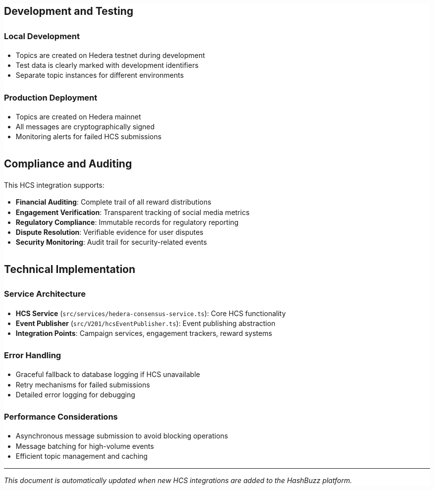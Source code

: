 ## Development and Testing

### Local Development
- Topics are created on Hedera testnet during development
- Test data is clearly marked with development identifiers
- Separate topic instances for different environments

### Production Deployment
- Topics are created on Hedera mainnet
- All messages are cryptographically signed
- Monitoring alerts for failed HCS submissions

## Compliance and Auditing

This HCS integration supports:
- **Financial Auditing**: Complete trail of all reward distributions
- **Engagement Verification**: Transparent tracking of social media metrics
- **Regulatory Compliance**: Immutable records for regulatory reporting
- **Dispute Resolution**: Verifiable evidence for user disputes
- **Security Monitoring**: Audit trail for security-related events

## Technical Implementation

### Service Architecture
- **HCS Service** (`src/services/hedera-consensus-service.ts`): Core HCS functionality
- **Event Publisher** (`src/V201/hcsEventPublisher.ts`): Event publishing abstraction
- **Integration Points**: Campaign services, engagement trackers, reward systems

### Error Handling
- Graceful fallback to database logging if HCS unavailable
- Retry mechanisms for failed submissions
- Detailed error logging for debugging

### Performance Considerations
- Asynchronous message submission to avoid blocking operations
- Message batching for high-volume events
- Efficient topic management and caching

---

*This document is automatically updated when new HCS integrations are added to the HashBuzz platform.*
